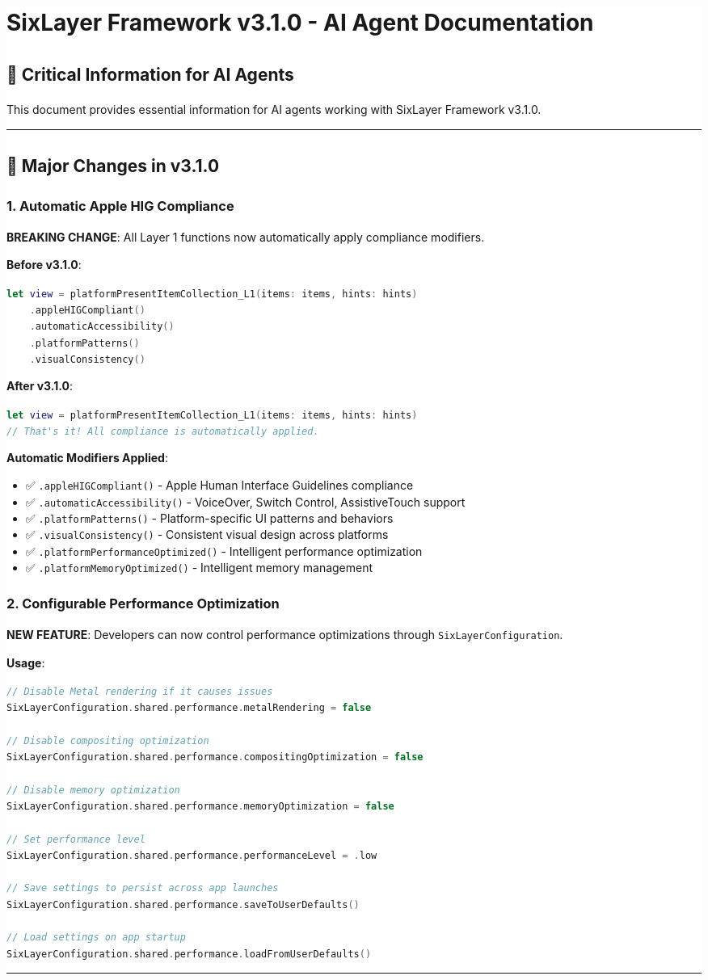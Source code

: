 # SixLayer Framework v3.1.0 - AI Agent Documentation

## 🎯 **Critical Information for AI Agents**

This document provides essential information for AI agents working with SixLayer Framework v3.1.0.

---

## 🚀 **Major Changes in v3.1.0**

### **1. Automatic Apple HIG Compliance**

**BREAKING CHANGE**: All Layer 1 functions now automatically apply compliance modifiers.

**Before v3.1.0**:
```swift
let view = platformPresentItemCollection_L1(items: items, hints: hints)
    .appleHIGCompliant()
    .automaticAccessibility()
    .platformPatterns()
    .visualConsistency()
```

**After v3.1.0**:
```swift
let view = platformPresentItemCollection_L1(items: items, hints: hints)
// That's it! All compliance is automatically applied.
```

**Automatic Modifiers Applied**:
- ✅ `.appleHIGCompliant()` - Apple Human Interface Guidelines compliance
- ✅ `.automaticAccessibility()` - VoiceOver, Switch Control, AssistiveTouch support
- ✅ `.platformPatterns()` - Platform-specific UI patterns and behaviors
- ✅ `.visualConsistency()` - Consistent visual design across platforms
- ✅ `.platformPerformanceOptimized()` - Intelligent performance optimization
- ✅ `.platformMemoryOptimized()` - Intelligent memory management

### **2. Configurable Performance Optimization**

**NEW FEATURE**: Developers can now control performance optimizations through `SixLayerConfiguration`.

**Usage**:
```swift
// Disable Metal rendering if it causes issues
SixLayerConfiguration.shared.performance.metalRendering = false

// Disable compositing optimization
SixLayerConfiguration.shared.performance.compositingOptimization = false

// Disable memory optimization
SixLayerConfiguration.shared.performance.memoryOptimization = false

// Set performance level
SixLayerConfiguration.shared.performance.performanceLevel = .low

// Save settings to persist across app launches
SixLayerConfiguration.shared.performance.saveToUserDefaults()

// Load settings on app startup
SixLayerConfiguration.shared.performance.loadFromUserDefaults()
```

---